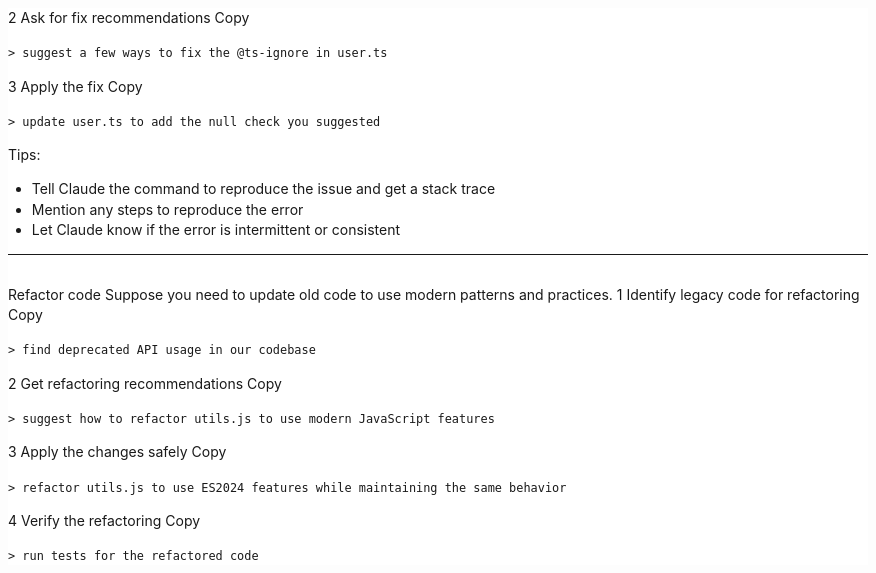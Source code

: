 2
Ask for fix recommendations
Copy
```
> suggest a few ways to fix the @ts-ignore in user.ts 

```

3
Apply the fix
Copy
```
> update user.ts to add the null check you suggested 

```

Tips:
  * Tell Claude the command to reproduce the issue and get a stack trace
  * Mention any steps to reproduce the error
  * Let Claude know if the error is intermittent or consistent


* * *
## 
[​](https://docs.anthropic.com/en/docs/claude-code/common-workflows#refactor-code)
Refactor code
Suppose you need to update old code to use modern patterns and practices.
1
Identify legacy code for refactoring
Copy
```
> find deprecated API usage in our codebase 

```

2
Get refactoring recommendations
Copy
```
> suggest how to refactor utils.js to use modern JavaScript features 

```

3
Apply the changes safely
Copy
```
> refactor utils.js to use ES2024 features while maintaining the same behavior 

```

4
Verify the refactoring
Copy
```
> run tests for the refactored code 

```
